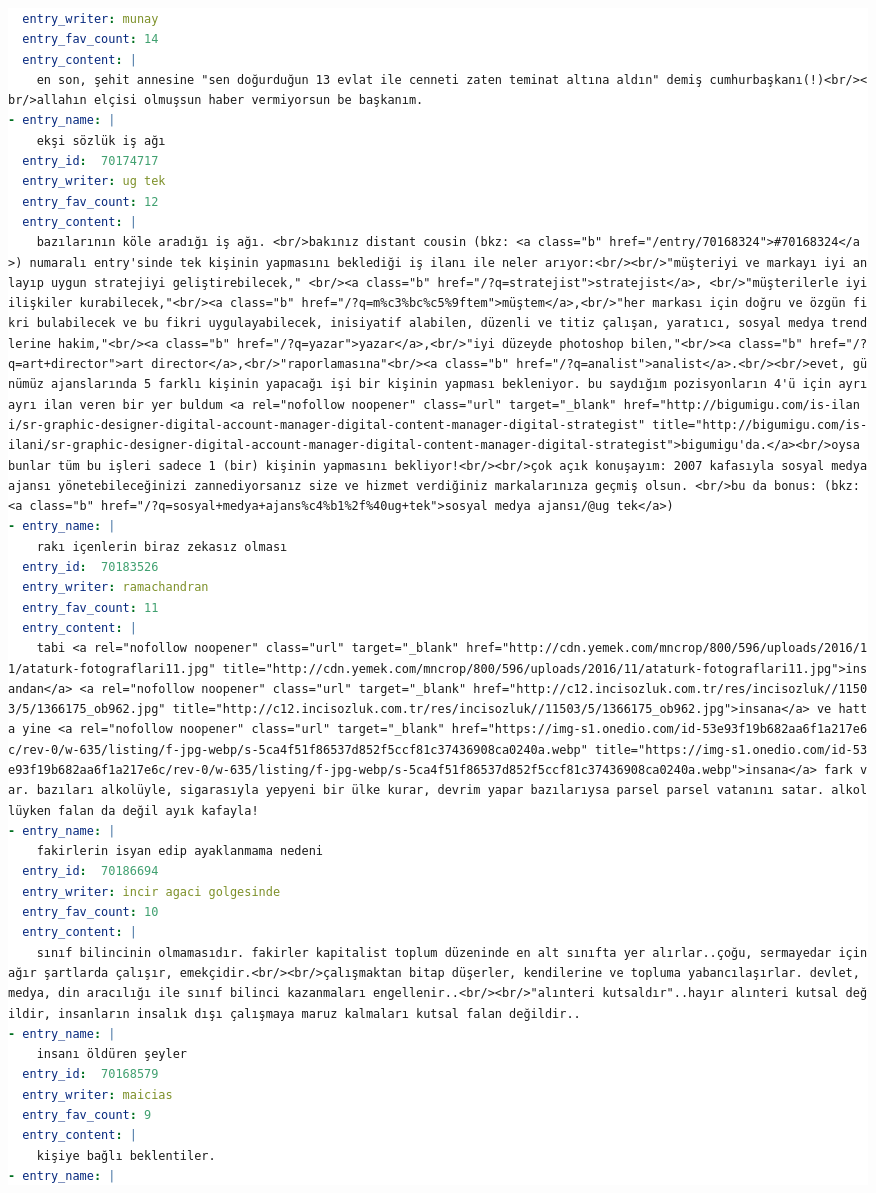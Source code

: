 ```yaml
  entry_writer: munay
  entry_fav_count: 14
  entry_content: |
    en son, şehit annesine "sen doğurduğun 13 evlat ile cenneti zaten teminat altına aldın" demiş cumhurbaşkanı(!)<br/><br/>allahın elçisi olmuşsun haber vermiyorsun be başkanım.
- entry_name: |
    ekşi sözlük iş ağı
  entry_id:  70174717
  entry_writer: ug tek
  entry_fav_count: 12
  entry_content: |
    bazılarının köle aradığı iş ağı. <br/>bakınız distant cousin (bkz: <a class="b" href="/entry/70168324">#70168324</a>) numaralı entry'sinde tek kişinin yapmasını beklediği iş ilanı ile neler arıyor:<br/><br/>"müşteriyi ve markayı iyi anlayıp uygun stratejiyi geliştirebilecek," <br/><a class="b" href="/?q=stratejist">stratejist</a>, <br/>"müşterilerle iyi ilişkiler kurabilecek,"<br/><a class="b" href="/?q=m%c3%bc%c5%9ftem">müştem</a>,<br/>"her markası için doğru ve özgün fikri bulabilecek ve bu fikri uygulayabilecek, inisiyatif alabilen, düzenli ve titiz çalışan, yaratıcı, sosyal medya trendlerine hakim,"<br/><a class="b" href="/?q=yazar">yazar</a>,<br/>"iyi düzeyde photoshop bilen,"<br/><a class="b" href="/?q=art+director">art director</a>,<br/>"raporlamasına"<br/><a class="b" href="/?q=analist">analist</a>.<br/><br/>evet, günümüz ajanslarında 5 farklı kişinin yapacağı işi bir kişinin yapması bekleniyor. bu saydığım pozisyonların 4'ü için ayrı ayrı ilan veren bir yer buldum <a rel="nofollow noopener" class="url" target="_blank" href="http://bigumigu.com/is-ilani/sr-graphic-designer-digital-account-manager-digital-content-manager-digital-strategist" title="http://bigumigu.com/is-ilani/sr-graphic-designer-digital-account-manager-digital-content-manager-digital-strategist">bigumigu'da.</a><br/>oysa bunlar tüm bu işleri sadece 1 (bir) kişinin yapmasını bekliyor!<br/><br/>çok açık konuşayım: 2007 kafasıyla sosyal medya ajansı yönetebileceğinizi zannediyorsanız size ve hizmet verdiğiniz markalarınıza geçmiş olsun. <br/>bu da bonus: (bkz: <a class="b" href="/?q=sosyal+medya+ajans%c4%b1%2f%40ug+tek">sosyal medya ajansı/@ug tek</a>)
- entry_name: |
    rakı içenlerin biraz zekasız olması
  entry_id:  70183526
  entry_writer: ramachandran
  entry_fav_count: 11
  entry_content: |
    tabi <a rel="nofollow noopener" class="url" target="_blank" href="http://cdn.yemek.com/mncrop/800/596/uploads/2016/11/ataturk-fotograflari11.jpg" title="http://cdn.yemek.com/mncrop/800/596/uploads/2016/11/ataturk-fotograflari11.jpg">insandan</a> <a rel="nofollow noopener" class="url" target="_blank" href="http://c12.incisozluk.com.tr/res/incisozluk//11503/5/1366175_ob962.jpg" title="http://c12.incisozluk.com.tr/res/incisozluk//11503/5/1366175_ob962.jpg">insana</a> ve hatta yine <a rel="nofollow noopener" class="url" target="_blank" href="https://img-s1.onedio.com/id-53e93f19b682aa6f1a217e6c/rev-0/w-635/listing/f-jpg-webp/s-5ca4f51f86537d852f5ccf81c37436908ca0240a.webp" title="https://img-s1.onedio.com/id-53e93f19b682aa6f1a217e6c/rev-0/w-635/listing/f-jpg-webp/s-5ca4f51f86537d852f5ccf81c37436908ca0240a.webp">insana</a> fark var. bazıları alkolüyle, sigarasıyla yepyeni bir ülke kurar, devrim yapar bazılarıysa parsel parsel vatanını satar. alkollüyken falan da değil ayık kafayla!
- entry_name: |
    fakirlerin isyan edip ayaklanmama nedeni
  entry_id:  70186694
  entry_writer: incir agaci golgesinde
  entry_fav_count: 10
  entry_content: |
    sınıf bilincinin olmamasıdır. fakirler kapitalist toplum düzeninde en alt sınıfta yer alırlar..çoğu, sermayedar için ağır şartlarda çalışır, emekçidir.<br/><br/>çalışmaktan bitap düşerler, kendilerine ve topluma yabancılaşırlar. devlet, medya, din aracılığı ile sınıf bilinci kazanmaları engellenir..<br/><br/>"alınteri kutsaldır"..hayır alınteri kutsal değildir, insanların insalık dışı çalışmaya maruz kalmaları kutsal falan değildir..
- entry_name: |
    insanı öldüren şeyler
  entry_id:  70168579
  entry_writer: maicias
  entry_fav_count: 9
  entry_content: |
    kişiye bağlı beklentiler.
- entry_name: |
```